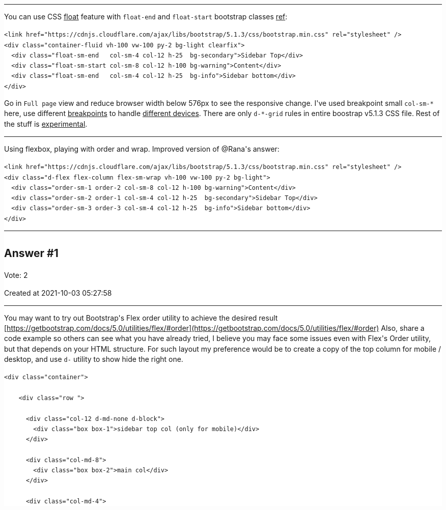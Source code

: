 ------------

 You can use CSS [float](https://developer.mozilla.org/en-US/docs/Web/CSS/float) feature with `float-end` and `float-start` bootstrap classes [ref](https://getbootstrap.com/docs/5.1/utilities/float/):
```
<link href="https://cdnjs.cloudflare.com/ajax/libs/bootstrap/5.1.3/css/bootstrap.min.css" rel="stylesheet" />
<div class="container-fluid vh-100 vw-100 py-2 bg-light clearfix">
  <div class="float-sm-end   col-sm-4 col-12 h-25  bg-secondary">Sidebar Top</div>
  <div class="float-sm-start col-sm-8 col-12 h-100 bg-warning">Content</div>
  <div class="float-sm-end   col-sm-4 col-12 h-25  bg-info">Sidebar bottom</div>
</div>
```


Go in `Full page` view and reduce browser width below 576px to see the responsive change.
I've used breakpoint small `col-sm-*` here, use different [breakpoints](https://getbootstrap.com/docs/5.0/layout/breakpoints/) to handle [different devices](https://www.mydevice.io/#compare-devices).
There are only `d-*-grid` rules in entire boostrap v5.1.3 CSS file. Rest of the stuff is [experimental](https://getbootstrap.com/docs/5.1/layout/css-grid/).

---


 Using flexbox, playing with order and wrap. Improved version of @Rana's answer:
```
<link href="https://cdnjs.cloudflare.com/ajax/libs/bootstrap/5.1.3/css/bootstrap.min.css" rel="stylesheet" />
<div class="d-flex flex-column flex-sm-wrap vh-100 vw-100 py-2 bg-light">
  <div class="order-sm-1 order-2 col-sm-8 col-12 h-100 bg-warning">Content</div>
  <div class="order-sm-2 order-1 col-sm-4 col-12 h-25  bg-secondary">Sidebar Top</div>
  <div class="order-sm-3 order-3 col-sm-4 col-12 h-25  bg-info">Sidebar bottom</div>
</div>
```




------------
    
    
## Answer \#1

 Vote: 2

Created at 2021-10-03 05:27:58

------------

You may want to try out Bootstrap's Flex order utility to achieve the desired result
[https://getbootstrap.com/docs/5.0/utilities/flex/#order](https://getbootstrap.com/docs/5.0/utilities/flex/#order)
Also, share a code example so others can see what you have already tried, I believe you may face some issues even with Flex's Order utility, but that depends on your HTML structure.
For such layout my preference would be to create a copy of the top column for mobile / desktop, and use `d-` utility to show hide the right one.
```
<div class="container">
    
    <div class="row ">
      
      <div class="col-12 d-md-none d-block">
        <div class="box box-1">sidebar top col (only for mobile)</div>
      </div>
      
      <div class="col-md-8">
        <div class="box box-2">main col</div>
      </div>
      
      <div class="col-md-4">
```